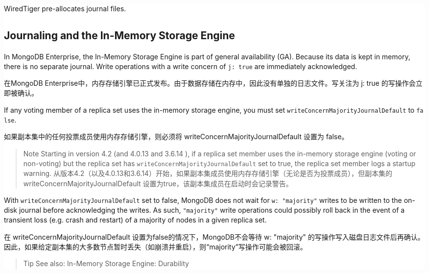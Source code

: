 WiredTiger pre-allocates journal files.

## Journaling and the In-Memory Storage Engine

In MongoDB Enterprise, the In-Memory Storage Engine is part of general availability (GA). Because its data is kept in memory, there is no separate journal. Write operations with a write concern of `j: true` are immediately acknowledged.

在MongoDB Enterprise中，内存存储引擎已正式发布。由于数据存储在内存中，因此没有单独的日志文件。写关注为 j: true 的写操作会立即被确认。

If any voting member of a replica set uses the in-memory storage engine, you must set `writeConcernMajorityJournalDefault` to `false`.

如果副本集中的任何投票成员使用内存存储引擎，则必须将 writeConcernMajorityJournalDefault 设置为 false。

> Note
> Starting in version 4.2 (and 4.0.13 and 3.6.14 ), if a replica set member uses the in-memory storage engine (voting or non-voting) but the replica set has `writeConcernMajorityJournalDefault` set to true, the replica set member logs a startup warning.
> 从版本4.2（以及4.0.13和3.6.14）开始，如果副本集成员使用内存存储引擎（无论是否为投票成员），但副本集的 writeConcernMajorityJournalDefault 设置为true，该副本集成员在启动时会记录警告。

With `writeConcernMajorityJournalDefault` set to false, MongoDB does not wait for `w: "majority"` writes to be written to the on-disk journal before acknowledging the writes. As such, `"majority"` write operations could possibly roll back in the event of a transient loss (e.g. crash and restart) of a majority of nodes in a given replica set.

在 writeConcernMajorityJournalDefault 设置为false的情况下，MongoDB不会等待 w: "majority" 的写操作写入磁盘日志文件后再确认。因此，如果给定副本集的大多数节点暂时丢失（如崩溃并重启），则“majority”写操作可能会被回滚。

> Tip
> See also:
> In-Memory Storage Engine: Durability

